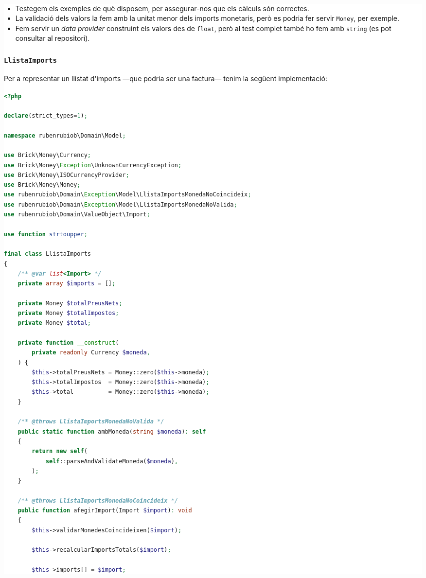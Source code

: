```php
```

- Testegem els exemples de què disposem, per assegurar-nos que els càlculs són correctes.
- La validació dels valors la fem amb la unitat menor dels imports monetaris, però es podria fer servir `Money`, per
  exemple.
- Fem servir un _data provider_ construint els valors des de `float`, però al test complet també ho fem amb `string` (es
  pot consultar al repositori).

### `LlistaImports`

Per a representar un llistat d'imports —que podria ser una factura— tenim la següent implementació:

```php
<?php

declare(strict_types=1);

namespace rubenrubiob\Domain\Model;

use Brick\Money\Currency;
use Brick\Money\Exception\UnknownCurrencyException;
use Brick\Money\ISOCurrencyProvider;
use Brick\Money\Money;
use rubenrubiob\Domain\Exception\Model\LlistaImportsMonedaNoCoincideix;
use rubenrubiob\Domain\Exception\Model\LlistaImportsMonedaNoValida;
use rubenrubiob\Domain\ValueObject\Import;

use function strtoupper;

final class LlistaImports
{
    /** @var list<Import> */
    private array $imports = [];

    private Money $totalPreusNets;
    private Money $totalImpostos;
    private Money $total;

    private function __construct(
        private readonly Currency $moneda,
    ) {
        $this->totalPreusNets = Money::zero($this->moneda);
        $this->totalImpostos  = Money::zero($this->moneda);
        $this->total          = Money::zero($this->moneda);
    }

    /** @throws LlistaImportsMonedaNoValida */
    public static function ambMoneda(string $moneda): self
    {
        return new self(
            self::parseAndValidateMoneda($moneda),
        );
    }

    /** @throws LlistaImportsMonedaNoCoincideix */
    public function afegirImport(Import $import): void
    {
        $this->validarMonedesCoincideixen($import);

        $this->recalcularImportsTotals($import);

        $this->imports[] = $import;
```